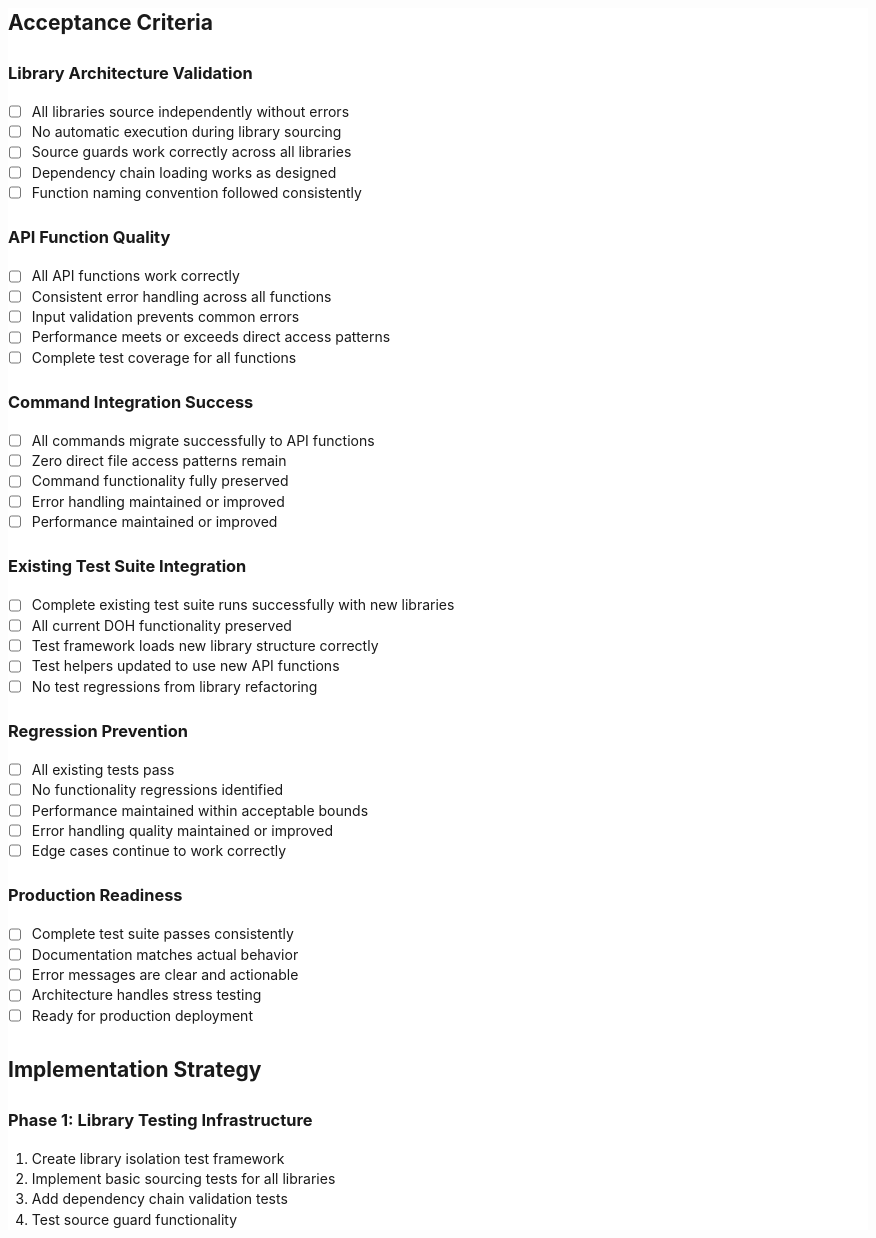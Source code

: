## Acceptance Criteria

### Library Architecture Validation
- [ ] All libraries source independently without errors
- [ ] No automatic execution during library sourcing
- [ ] Source guards work correctly across all libraries
- [ ] Dependency chain loading works as designed
- [ ] Function naming convention followed consistently

### API Function Quality
- [ ] All API functions work correctly
- [ ] Consistent error handling across all functions
- [ ] Input validation prevents common errors
- [ ] Performance meets or exceeds direct access patterns
- [ ] Complete test coverage for all functions

### Command Integration Success
- [ ] All commands migrate successfully to API functions
- [ ] Zero direct file access patterns remain
- [ ] Command functionality fully preserved
- [ ] Error handling maintained or improved
- [ ] Performance maintained or improved

### Existing Test Suite Integration
- [ ] Complete existing test suite runs successfully with new libraries
- [ ] All current DOH functionality preserved 
- [ ] Test framework loads new library structure correctly
- [ ] Test helpers updated to use new API functions
- [ ] No test regressions from library refactoring

### Regression Prevention
- [ ] All existing tests pass
- [ ] No functionality regressions identified
- [ ] Performance maintained within acceptable bounds
- [ ] Error handling quality maintained or improved
- [ ] Edge cases continue to work correctly

### Production Readiness
- [ ] Complete test suite passes consistently
- [ ] Documentation matches actual behavior
- [ ] Error messages are clear and actionable
- [ ] Architecture handles stress testing
- [ ] Ready for production deployment

## Implementation Strategy

### Phase 1: Library Testing Infrastructure
1. Create library isolation test framework
2. Implement basic sourcing tests for all libraries
3. Add dependency chain validation tests
4. Test source guard functionality
